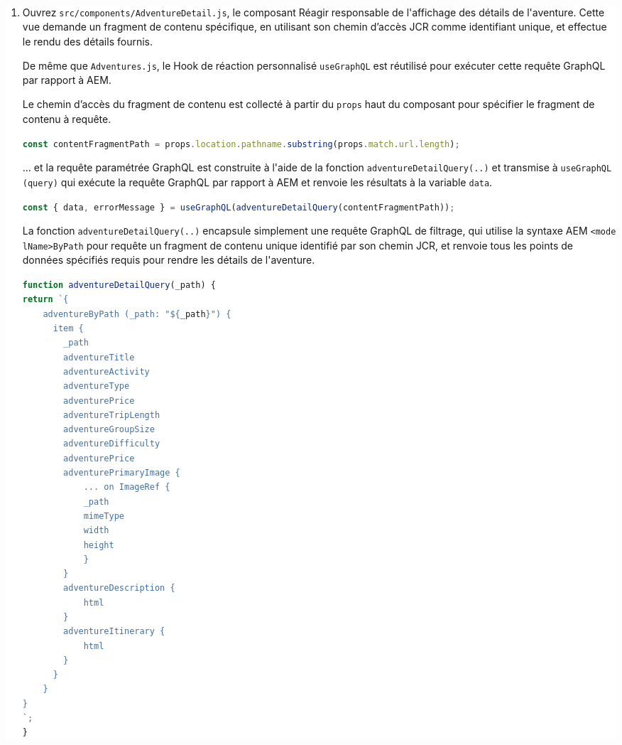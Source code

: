 1. Ouvrez `src/components/AdventureDetail.js`, le composant Réagir responsable de l&#39;affichage des détails de l&#39;aventure. Cette vue demande un fragment de contenu spécifique, en utilisant son chemin d’accès JCR comme identifiant unique, et effectue le rendu des détails fournis.

   De même que `Adventures.js`, le Hook de réaction personnalisé `useGraphQL` est réutilisé pour exécuter cette requête GraphQL par rapport à AEM.

   Le chemin d’accès du fragment de contenu est collecté à partir du `props` haut du composant pour spécifier le fragment de contenu à requête.

   ```javascript
   const contentFragmentPath = props.location.pathname.substring(props.match.url.length);
   ```

   ... et la requête paramétrée GraphQL est construite à l&#39;aide de la fonction `adventureDetailQuery(..)` et transmise à `useGraphQL(query)` qui exécute la requête GraphQL par rapport à AEM et renvoie les résultats à la variable `data`.

   ```javascript
   const { data, errorMessage } = useGraphQL(adventureDetailQuery(contentFragmentPath));
   ```

   La fonction `adventureDetailQuery(..)` encapsule simplement une requête GraphQL de filtrage, qui utilise la syntaxe AEM `<modelName>ByPath` pour requête un fragment de contenu unique identifié par son chemin JCR, et renvoie tous les points de données spécifiés requis pour rendre les détails de l&#39;aventure.

   ```javascript
   function adventureDetailQuery(_path) {
   return `{
       adventureByPath (_path: "${_path}") {
         item {
           _path
           adventureTitle
           adventureActivity
           adventureType
           adventurePrice
           adventureTripLength
           adventureGroupSize
           adventureDifficulty
           adventurePrice
           adventurePrimaryImage {
               ... on ImageRef {
               _path
               mimeType
               width
               height
               }
           }
           adventureDescription {
               html
           }
           adventureItinerary {
               html
           }
         }
       }
   }
   `;
   }
   ```
